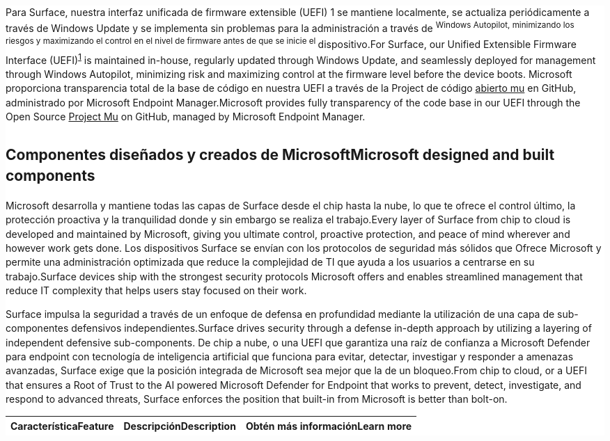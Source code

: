 <span data-ttu-id="9e0d7-108">Para Surface, nuestra interfaz unificada de firmware extensible (UEFI) 1 se mantiene localmente, se actualiza periódicamente a través de Windows Update y se implementa sin problemas para la administración a través de <sup> [](#references) Windows Autopilot, minimizando los riesgos y maximizando el control en el nivel de firmware antes de que se inicie el </sup> dispositivo.</span><span class="sxs-lookup"><span data-stu-id="9e0d7-108">For Surface, our Unified Extensible Firmware Interface (UEFI)<sup>[1](#references)</sup> is maintained in-house, regularly updated through Windows Update, and seamlessly deployed for management through Windows Autopilot, minimizing risk and maximizing control at the firmware level before the device boots.</span></span> <span data-ttu-id="9e0d7-109">Microsoft proporciona transparencia total de la base de código en nuestra UEFI a través de la Project de código [abierto mu](https://microsoft.github.io/mu/) en GitHub, administrado por Microsoft Endpoint Manager.</span><span class="sxs-lookup"><span data-stu-id="9e0d7-109">Microsoft provides fully transparency of the code base in our UEFI through the Open Source [Project Mu](https://microsoft.github.io/mu/) on GitHub, managed by Microsoft Endpoint Manager.</span></span>

## <a name="microsoft-designed-and-built-components"></a><span data-ttu-id="9e0d7-110">Componentes diseñados y creados de Microsoft</span><span class="sxs-lookup"><span data-stu-id="9e0d7-110">Microsoft designed and built components</span></span>

<span data-ttu-id="9e0d7-111">Microsoft desarrolla y mantiene todas las capas de Surface desde el chip hasta la nube, lo que te ofrece el control último, la protección proactiva y la tranquilidad donde y sin embargo se realiza el trabajo.</span><span class="sxs-lookup"><span data-stu-id="9e0d7-111">Every layer of Surface from chip to cloud is developed and maintained by Microsoft, giving you ultimate control, proactive protection, and peace of mind wherever and however work gets done.</span></span> <span data-ttu-id="9e0d7-112">Los dispositivos Surface se envían con los protocolos de seguridad más sólidos que Ofrece Microsoft y permite una administración optimizada que reduce la complejidad de TI que ayuda a los usuarios a centrarse en su trabajo.</span><span class="sxs-lookup"><span data-stu-id="9e0d7-112">Surface devices ship with the strongest security protocols Microsoft offers and enables streamlined management that reduce IT complexity that helps users stay focused on their work.</span></span>

<span data-ttu-id="9e0d7-113">Surface impulsa la seguridad a través de un enfoque de defensa en profundidad mediante la utilización de una capa de sub-componentes defensivos independientes.</span><span class="sxs-lookup"><span data-stu-id="9e0d7-113">Surface drives security through a defense in-depth approach by utilizing a layering of independent defensive sub-components.</span></span> <span data-ttu-id="9e0d7-114">De chip a nube, o una UEFI que garantiza una raíz de confianza a Microsoft Defender para endpoint con tecnología de inteligencia artificial que funciona para evitar, detectar, investigar y responder a amenazas avanzadas, Surface exige que la posición integrada de Microsoft sea mejor que la de un bloqueo.</span><span class="sxs-lookup"><span data-stu-id="9e0d7-114">From chip to cloud, or a UEFI that ensures a Root of Trust to the AI powered Microsoft Defender for Endpoint that works to prevent, detect, investigate, and respond to advanced threats, Surface enforces the position that built-in from Microsoft is better than bolt-on.</span></span>

| <span data-ttu-id="9e0d7-115">Característica</span><span class="sxs-lookup"><span data-stu-id="9e0d7-115">Feature</span></span>                         | <span data-ttu-id="9e0d7-116">Descripción</span><span class="sxs-lookup"><span data-stu-id="9e0d7-116">Description</span></span>                                                                                                                                                                                                                                                                                                                         | <span data-ttu-id="9e0d7-117">Obtén más información</span><span class="sxs-lookup"><span data-stu-id="9e0d7-117">Learn more</span></span>                                                                                                                                                                   |
| ------------------------------- | ----------------------------------------------------------------------------------------------------------------------------------------------------------------------------------------------------------------------------------------------------------------------------------------------------------------------------------- | ---------------------------------------------------------------------------------------------------------------------------------------------------------------------------- |